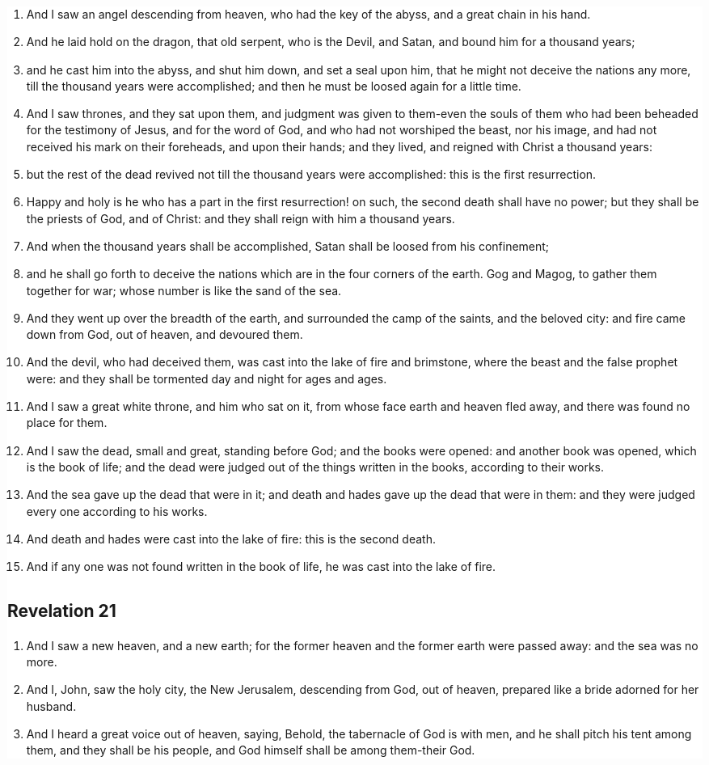 1. And I saw an angel descending from heaven, who had the key of the abyss, and a great chain in his hand.

2. And he laid hold on the dragon, that old serpent, who is the Devil, and Satan, and bound him for a thousand years;

3. and he cast him into the abyss, and shut him down, and set a seal upon him, that he might not deceive the nations any more, till the thousand years were accomplished; and then he must be loosed again for a little time.

4. And I saw thrones, and they sat upon them, and judgment was given to them-even the souls of them who had been beheaded for the testimony of Jesus, and for the word of God, and who had not worshiped the beast, nor his image, and had not received his mark on their foreheads, and upon their hands; and they lived, and reigned with Christ a thousand years:

5. but the rest of the dead revived not till the thousand years were accomplished: this is the first resurrection.

6. Happy and holy is he who has a part in the first resurrection! on such, the second death shall have no power; but they shall be the priests of God, and of Christ: and they shall reign with him a thousand years.

7. And when the thousand years shall be accomplished, Satan shall be loosed from his confinement;

8. and he shall go forth to deceive the nations which are in the four corners of the earth. Gog and Magog, to gather them together for war; whose number is like the sand of the sea.

9. And they went up over the breadth of the earth, and surrounded the camp of the saints, and the beloved city: and fire came down from God, out of heaven, and devoured them.

10. And the devil, who had deceived them, was cast into the lake of fire and brimstone, where the beast and the false prophet were: and they shall be tormented day and night for ages and ages.

11. And I saw a great white throne, and him who sat on it, from whose face earth and heaven fled away, and there was found no place for them.

12. And I saw the dead, small and great, standing before God; and the books were opened: and another book was opened, which is the book of life; and the dead were judged out of the things written in the books, according to their works.

13. And the sea gave up the dead that were in it; and death and hades gave up the dead that were in them: and they were judged every one according to his works.

14. And death and hades were cast into the lake of fire: this is the second death.

15. And if any one was not found written in the book of life, he was cast into the lake of fire.

## Revelation 21

1. And I saw a new heaven, and a new earth; for the former heaven and the former earth were passed away: and the sea was no more.

2. And I, John, saw the holy city, the New Jerusalem, descending from God, out of heaven, prepared like a bride adorned for her husband.

3. And I heard a great voice out of heaven, saying, Behold, the tabernacle of God is with men, and he shall pitch his tent among them, and they shall be his people, and God himself shall be among them-their God.
